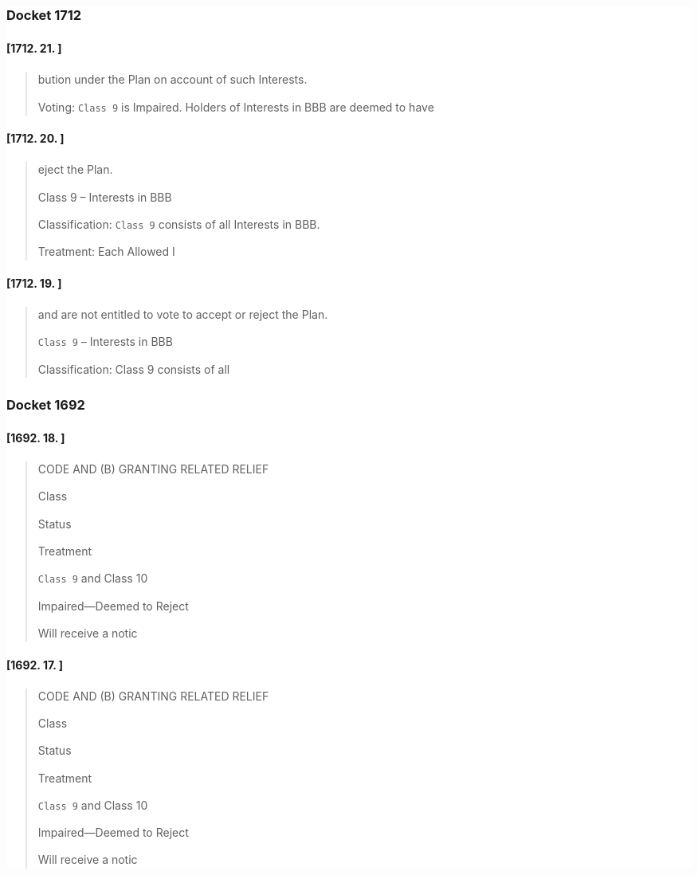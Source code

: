 ### Docket 1712

#### [1712. 21. ]
> bution under the Plan on account of such Interests.
> 
> Voting: `Class 9` is Impaired. Holders of Interests in BBB are deemed to have

#### [1712. 20. ]
> eject the Plan. 
> 
> Class 9 – Interests in BBB
> 
> Classification: `Class 9` consists of all Interests in BBB.
> 
> Treatment: Each Allowed I

#### [1712. 19. ]
> and are not entitled to vote to accept or reject the Plan. 
> 
> `Class 9` – Interests in BBB
> 
> Classification: Class 9 consists of all

### Docket 1692

#### [1692. 18. ]
> CODE AND \(B\) GRANTING RELATED RELIEF
> 
> Class
> 
> Status
> 
> Treatment
> 
> `Class 9` and Class 10
> 
> Impaired—Deemed to Reject
> 
> Will receive a notic

#### [1692. 17. ]
> CODE AND \(B\) GRANTING RELATED RELIEF
> 
> Class
> 
> Status
> 
> Treatment
> 
> `Class 9` and Class 10
> 
> Impaired—Deemed to Reject
> 
> Will receive a notic
